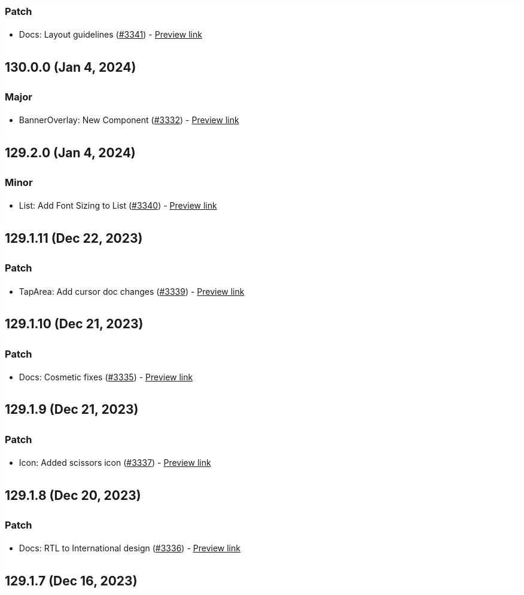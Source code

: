 ### Patch

- Docs: Layout guidelines ([#3341](https://github.com/pinterest/gestalt/pull/3341)) - [Preview link](https://deploy-preview-3341--gestalt.netlify.app?devexample=true)

## 130.0.0 (Jan 4, 2024)

### Major

- BannerOverlay: New Component ([#3332](https://github.com/pinterest/gestalt/pull/3332)) - [Preview link](https://deploy-preview-3332--gestalt.netlify.app?devexample=true)

## 129.2.0 (Jan 4, 2024)

### Minor

- List: Add Font Sizing to List ([#3340](https://github.com/pinterest/gestalt/pull/3340)) - [Preview link](https://deploy-preview-3340--gestalt.netlify.app?devexample=true)

## 129.1.11 (Dec 22, 2023)

### Patch

- TapArea: Add cursor doc changes ([#3339](https://github.com/pinterest/gestalt/pull/3339)) - [Preview link](https://deploy-preview-3339--gestalt.netlify.app?devexample=true)

## 129.1.10 (Dec 21, 2023)

### Patch

- Docs: Cosmetic fixes ([#3335](https://github.com/pinterest/gestalt/pull/3335)) - [Preview link](https://deploy-preview-3335--gestalt.netlify.app?devexample=true)

## 129.1.9 (Dec 21, 2023)

### Patch

- Icon: Added scissors icon ([#3337](https://github.com/pinterest/gestalt/pull/3337)) - [Preview link](https://deploy-preview-3337--gestalt.netlify.app?devexample=true)

## 129.1.8 (Dec 20, 2023)

### Patch

- Docs: RTL to International design ([#3336](https://github.com/pinterest/gestalt/pull/3336)) - [Preview link](https://deploy-preview-3336--gestalt.netlify.app?devexample=true)

## 129.1.7 (Dec 16, 2023)
